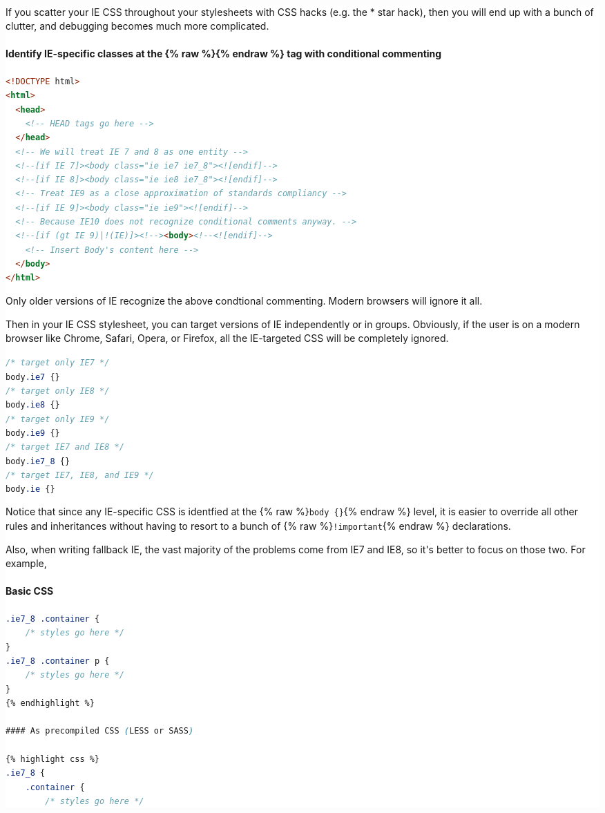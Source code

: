If you scatter your IE CSS throughout your stylesheets with CSS hacks (e.g. the * star hack), then you will end up with a bunch of clutter, and debugging becomes much more complicated.

#### Identify IE-specific classes at the {% raw %}<code><body /></code>{% endraw %} tag with conditional commenting

```html
<!DOCTYPE html>
<html>
  <head>
    <!-- HEAD tags go here -->
  </head>
  <!-- We will treat IE 7 and 8 as one entity -->
  <!--[if IE 7]><body class="ie ie7 ie7_8"><![endif]-->
  <!--[if IE 8]><body class="ie ie8 ie7_8"><![endif]-->
  <!-- Treat IE9 as a close approximation of standards compliancy -->
  <!--[if IE 9]><body class="ie ie9"><![endif]-->
  <!-- Because IE10 does not recognize conditional comments anyway. -->
  <!--[if (gt IE 9)|!(IE)]><!--><body><!--<![endif]-->
    <!-- Insert Body's content here -->
  </body>
</html>
```

Only older versions of IE recognize the above condtional commenting. Modern browsers will ignore it all.

Then in your IE CSS stylesheet, you can target versions of IE independently or in groups. Obviously, if the user is on a modern browser like Chrome, Safari, Opera, or Firefox, all the IE-targeted CSS will be completely ignored.

```css
/* target only IE7 */
body.ie7 {}
/* target only IE8 */
body.ie8 {}
/* target only IE9 */
body.ie9 {}
/* target IE7 and IE8 */
body.ie7_8 {}
/* target IE7, IE8, and IE9 */
body.ie {}
```

Notice that since any IE-specific CSS is identfied at the {% raw %}<code>body {}</code>{% endraw %} level, it is easier to override all other rules and inheritances without having to resort to a bunch of {% raw %}<code>!important</code>{% endraw %} declarations.

Also, when writing fallback IE, the vast majority of the problems come from IE7 and IE8, so it's better to focus on those two. For example,

#### Basic CSS

```css
.ie7_8 .container {
    /* styles go here */
}
.ie7_8 .container p {
    /* styles go here */
}
{% endhighlight %}

#### As precompiled CSS (LESS or SASS)

{% highlight css %}
.ie7_8 {
    .container {
        /* styles go here */
```